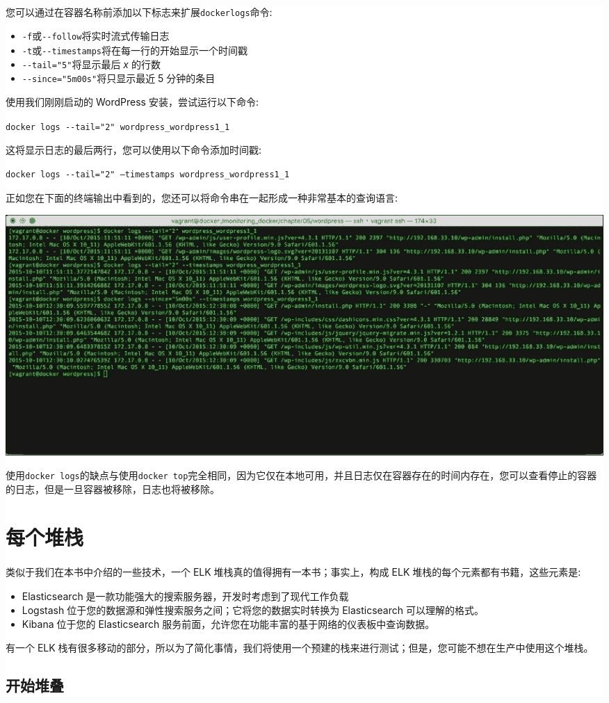 您可以通过在容器名称前添加以下标志来扩展`dockerlogs`命令:

*   `-f`或`--follow`将实时流式传输日志
*   `-t`或`--timestamps`将在每一行的开始显示一个时间戳
*   `--tail="5"`将显示最后 *x* 的行数
*   `--since="5m00s"`将只显示最近 5 分钟的条目

使用我们刚刚启动的 WordPress 安装，尝试运行以下命令:

```
docker logs --tail="2" wordpress_wordpress1_1

```

这将显示日志的最后两行，您可以使用以下命令添加时间戳:

```
docker logs --tail="2" –timestamps wordpress_wordpress1_1

```

正如您在下面的终端输出中看到的，您还可以将命令串在一起形成一种非常基本的查询语言:

![Viewing container logs](img/00060.jpeg)

使用`docker logs`的缺点与使用`docker top`完全相同，因为它仅在本地可用，并且日志仅在容器存在的时间内存在，您可以查看停止的容器的日志，但是一旦容器被移除，日志也将被移除。

# 每个堆栈

类似于我们在本书中介绍的一些技术，一个 ELK 堆栈真的值得拥有一本书；事实上，构成 ELK 堆栈的每个元素都有书籍，这些元素是:

*   Elasticsearch 是一款功能强大的搜索服务器，开发时考虑到了现代工作负载
*   Logstash 位于您的数据源和弹性搜索服务之间；它将您的数据实时转换为 Elasticsearch 可以理解的格式。
*   Kibana 位于您的 Elasticsearch 服务前面，允许您在功能丰富的基于网络的仪表板中查询数据。

有一个 ELK 栈有很多移动的部分，所以为了简化事情，我们将使用一个预建的栈来进行测试；但是，您可能不想在生产中使用这个堆栈。

## 开始堆叠
